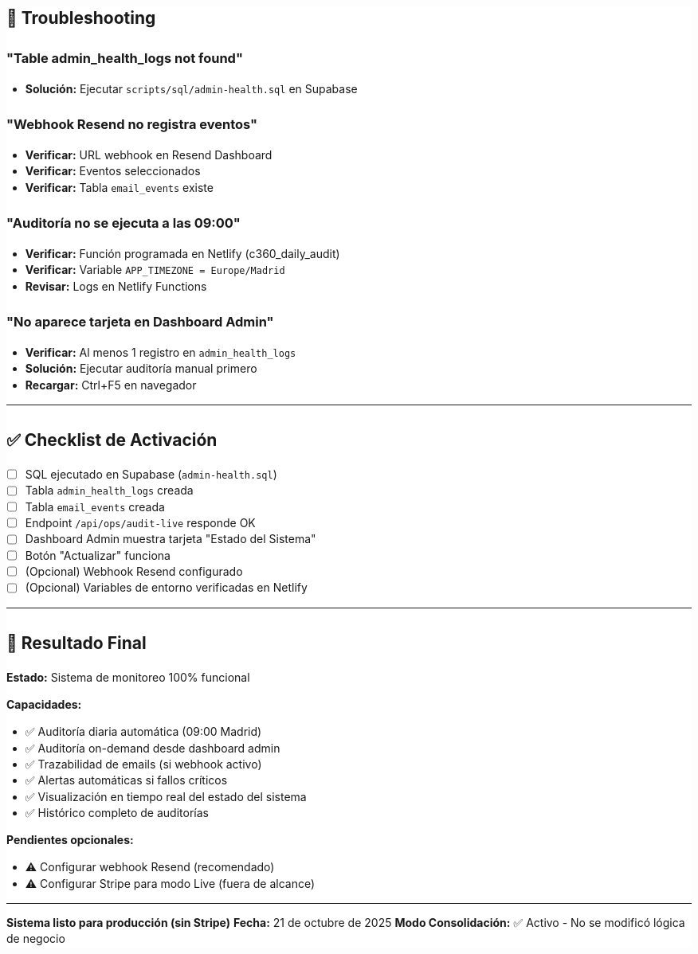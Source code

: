 
## 🐛 Troubleshooting

### "Table admin_health_logs not found"
- **Solución:** Ejecutar `scripts/sql/admin-health.sql` en Supabase

### "Webhook Resend no registra eventos"
- **Verificar:** URL webhook en Resend Dashboard
- **Verificar:** Eventos seleccionados
- **Verificar:** Tabla `email_events` existe

### "Auditoría no se ejecuta a las 09:00"
- **Verificar:** Función programada en Netlify (c360_daily_audit)
- **Verificar:** Variable `APP_TIMEZONE = Europe/Madrid`
- **Revisar:** Logs en Netlify Functions

### "No aparece tarjeta en Dashboard Admin"
- **Verificar:** Al menos 1 registro en `admin_health_logs`
- **Solución:** Ejecutar auditoría manual primero
- **Recargar:** Ctrl+F5 en navegador

---

## ✅ Checklist de Activación

- [ ] SQL ejecutado en Supabase (`admin-health.sql`)
- [ ] Tabla `admin_health_logs` creada
- [ ] Tabla `email_events` creada
- [ ] Endpoint `/api/ops/audit-live` responde OK
- [ ] Dashboard Admin muestra tarjeta "Estado del Sistema"
- [ ] Botón "Actualizar" funciona
- [ ] (Opcional) Webhook Resend configurado
- [ ] (Opcional) Variables de entorno verificadas en Netlify

---

## 🎯 Resultado Final

**Estado:** Sistema de monitoreo 100% funcional

**Capacidades:**
- ✅ Auditoría diaria automática (09:00 Madrid)
- ✅ Auditoría on-demand desde dashboard admin
- ✅ Trazabilidad de emails (si webhook activo)
- ✅ Alertas automáticas si fallos críticos
- ✅ Visualización en tiempo real del estado del sistema
- ✅ Histórico completo de auditorías

**Pendientes opcionales:**
- ⚠️ Configurar webhook Resend (recomendado)
- ⚠️ Configurar Stripe para modo Live (fuera de alcance)

---

**Sistema listo para producción (sin Stripe)**
**Fecha:** 21 de octubre de 2025
**Modo Consolidación:** ✅ Activo - No se modificó lógica de negocio
